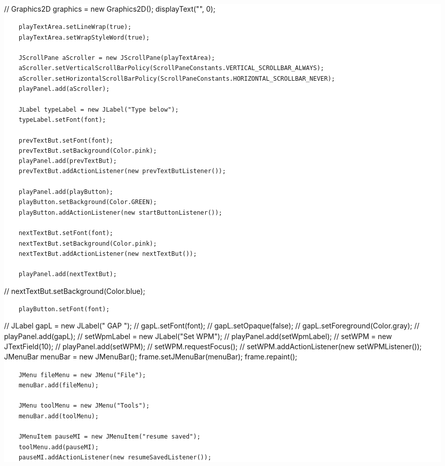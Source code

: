 //        Graphics2D graphics = new Graphics2D();
        displayText("", 0);

        playTextArea.setLineWrap(true);
        playTextArea.setWrapStyleWord(true);

        JScrollPane aScroller = new JScrollPane(playTextArea);
        aScroller.setVerticalScrollBarPolicy(ScrollPaneConstants.VERTICAL_SCROLLBAR_ALWAYS);
        aScroller.setHorizontalScrollBarPolicy(ScrollPaneConstants.HORIZONTAL_SCROLLBAR_NEVER);
        playPanel.add(aScroller);

        JLabel typeLabel = new JLabel("Type below");
        typeLabel.setFont(font);

        prevTextBut.setFont(font);
        prevTextBut.setBackground(Color.pink);
        playPanel.add(prevTextBut);
        prevTextBut.addActionListener(new prevTextButListener());

        playPanel.add(playButton);
        playButton.setBackground(Color.GREEN);
        playButton.addActionListener(new startButtonListener());

        nextTextBut.setFont(font);
        nextTextBut.setBackground(Color.pink);
        nextTextBut.addActionListener(new nextTextBut());

        playPanel.add(nextTextBut);
//        nextTextBut.setBackground(Color.blue);

        playButton.setFont(font);

//        JLabel gapL = new JLabel("                  GAP        ");
//        gapL.setFont(font);
//        gapL.setOpaque(false);
//        gapL.setForeground(Color.gray);
//        playPanel.add(gapL);
//        setWpmLabel = new JLabel("Set WPM");
//        playPanel.add(setWpmLabel);
//        setWPM = new JTextField(10);
//        playPanel.add(setWPM);
//        setWPM.requestFocus();
//        setWPM.addActionListener(new setWPMListener());
        JMenuBar menuBar = new JMenuBar();
        frame.setJMenuBar(menuBar);
        frame.repaint();

        JMenu fileMenu = new JMenu("File");
        menuBar.add(fileMenu);

        JMenu toolMenu = new JMenu("Tools");
        menuBar.add(toolMenu);

        JMenuItem pauseMI = new JMenuItem("resume saved");
        toolMenu.add(pauseMI);
        pauseMI.addActionListener(new resumeSavedListener());
